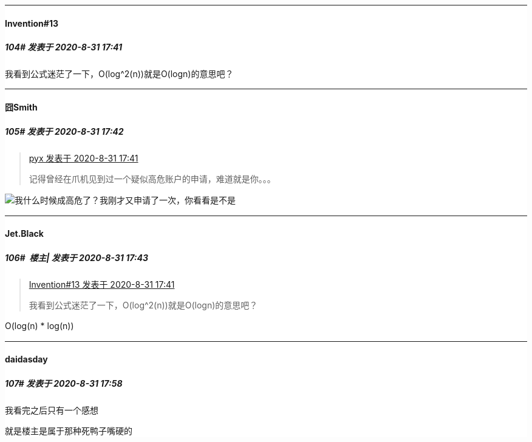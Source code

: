 
-----

####  Invention#13  
##### 104#       发表于 2020-8-31 17:41




我看到公式迷茫了一下，O(log^2(n))就是O(logn)的意思吧？







-----

####  囧Smith  
##### 105#       发表于 2020-8-31 17:42



<blockquote><a href="httphttps://bbs.saraba1st.com/2b/forum.php?mod=redirect&amp;goto=findpost&amp;pid=48603064&amp;ptid=1957368" target="_blank">pyx 发表于 2020-8-31 17:41</a>

记得曾经在爪机见到过一个疑似高危账户的申请，难道就是你。。。</blockquote>
<img src="https://static.saraba1st.com/image/smiley/face2017/022.png" referrerpolicy="no-referrer">我什么时候成高危了？我刚才又申请了一次，你看看是不是







-----

####  Jet.Black  
##### 106#         楼主| 发表于 2020-8-31 17:43



<blockquote><a href="httphttps://bbs.saraba1st.com/2b/forum.php?mod=redirect&amp;goto=findpost&amp;pid=48603070&amp;ptid=1957368" target="_blank">Invention#13 发表于 2020-8-31 17:41</a>

我看到公式迷茫了一下，O(log^2(n))就是O(logn)的意思吧？</blockquote>
O(log(n) * log(n))







-----

####  daidasday  
##### 107#       发表于 2020-8-31 17:58




我看完之后只有一个感想

就是楼主是属于那种死鸭子嘴硬的
